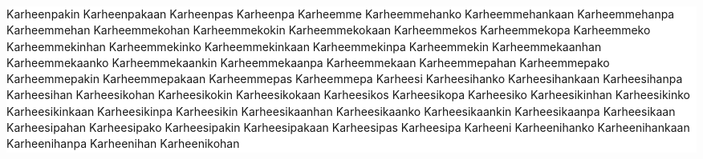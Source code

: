 Karheenpakin
Karheenpakaan
Karheenpas
Karheenpa
Karheemme
Karheemmehanko
Karheemmehankaan
Karheemmehanpa
Karheemmehan
Karheemmekohan
Karheemmekokin
Karheemmekokaan
Karheemmekos
Karheemmekopa
Karheemmeko
Karheemmekinhan
Karheemmekinko
Karheemmekinkaan
Karheemmekinpa
Karheemmekin
Karheemmekaanhan
Karheemmekaanko
Karheemmekaankin
Karheemmekaanpa
Karheemmekaan
Karheemmepahan
Karheemmepako
Karheemmepakin
Karheemmepakaan
Karheemmepas
Karheemmepa
Karheesi
Karheesihanko
Karheesihankaan
Karheesihanpa
Karheesihan
Karheesikohan
Karheesikokin
Karheesikokaan
Karheesikos
Karheesikopa
Karheesiko
Karheesikinhan
Karheesikinko
Karheesikinkaan
Karheesikinpa
Karheesikin
Karheesikaanhan
Karheesikaanko
Karheesikaankin
Karheesikaanpa
Karheesikaan
Karheesipahan
Karheesipako
Karheesipakin
Karheesipakaan
Karheesipas
Karheesipa
Karheeni
Karheenihanko
Karheenihankaan
Karheenihanpa
Karheenihan
Karheenikohan